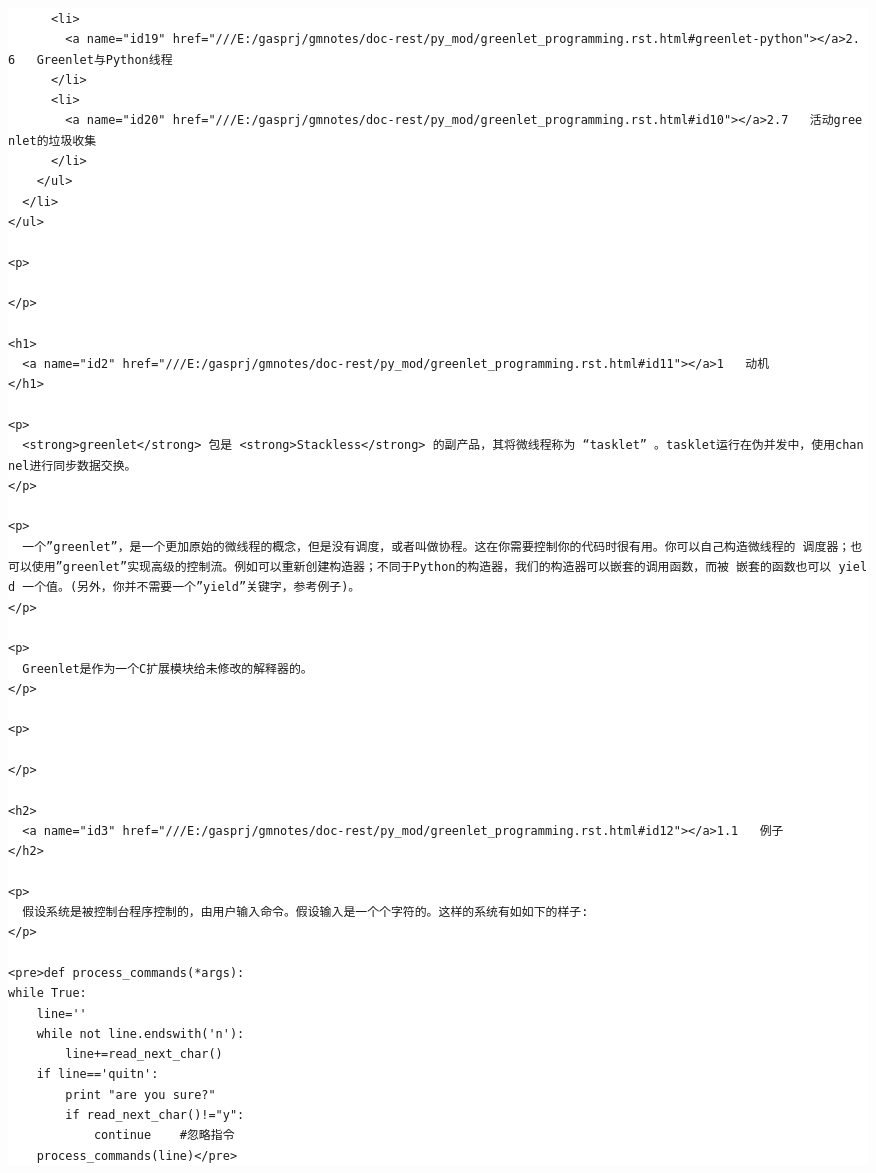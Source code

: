           <li>
            <a name="id19" href="///E:/gasprj/gmnotes/doc-rest/py_mod/greenlet_programming.rst.html#greenlet-python"></a>2.6   Greenlet与Python线程
          </li>
          <li>
            <a name="id20" href="///E:/gasprj/gmnotes/doc-rest/py_mod/greenlet_programming.rst.html#id10"></a>2.7   活动greenlet的垃圾收集
          </li>
        </ul>
      </li>
    </ul>
    
    <p>
       
    </p>
    
    <h1>
      <a name="id2" href="///E:/gasprj/gmnotes/doc-rest/py_mod/greenlet_programming.rst.html#id11"></a>1   动机
    </h1>
    
    <p>
      <strong>greenlet</strong> 包是 <strong>Stackless</strong> 的副产品，其将微线程称为 “tasklet” 。tasklet运行在伪并发中，使用channel进行同步数据交换。
    </p>
    
    <p>
      一个”greenlet”，是一个更加原始的微线程的概念，但是没有调度，或者叫做协程。这在你需要控制你的代码时很有用。你可以自己构造微线程的 调度器；也可以使用”greenlet”实现高级的控制流。例如可以重新创建构造器；不同于Python的构造器，我们的构造器可以嵌套的调用函数，而被 嵌套的函数也可以 yield 一个值。(另外，你并不需要一个”yield”关键字，参考例子)。
    </p>
    
    <p>
      Greenlet是作为一个C扩展模块给未修改的解释器的。
    </p>
    
    <p>
       
    </p>
    
    <h2>
      <a name="id3" href="///E:/gasprj/gmnotes/doc-rest/py_mod/greenlet_programming.rst.html#id12"></a>1.1   例子
    </h2>
    
    <p>
      假设系统是被控制台程序控制的，由用户输入命令。假设输入是一个个字符的。这样的系统有如如下的样子:
    </p>
    
    <pre>def process_commands(*args):
    while True:
        line=''
        while not line.endswith('n'):
            line+=read_next_char()
        if line=='quitn':
            print "are you sure?"
            if read_next_char()!="y":
                continue    #忽略指令
        process_commands(line)</pre>
    